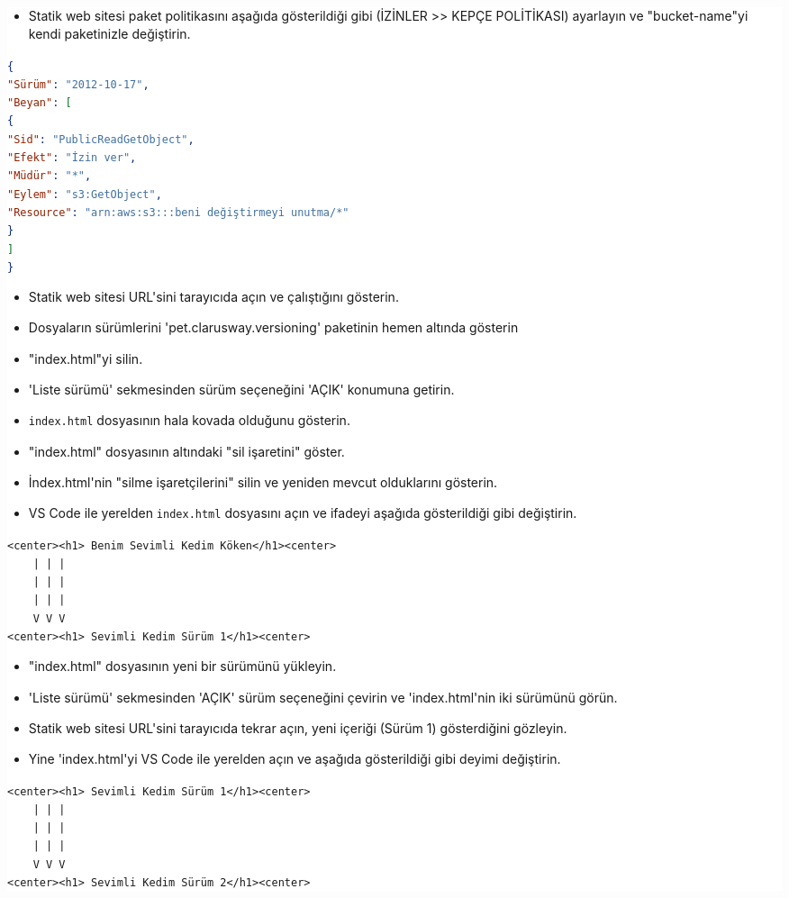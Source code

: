 - Statik web sitesi paket politikasını aşağıda gösterildiği gibi (İZİNLER >> KEPÇE POLİTİKASI) ayarlayın ve "bucket-name"yi kendi paketinizle değiştirin.

``` json
{
"Sürüm": "2012-10-17",
"Beyan": [
{
"Sid": "PublicReadGetObject",
"Efekt": "İzin ver",
"Müdür": "*",
"Eylem": "s3:GetObject",
"Resource": "arn:aws:s3:::beni değiştirmeyi unutma/*"
}
]
}
```

- Statik web sitesi URL'sini tarayıcıda açın ve çalıştığını gösterin.

- Dosyaların sürümlerini 'pet.clarusway.versioning' paketinin hemen altında gösterin

- "index.html"yi silin.

- 'Liste sürümü' sekmesinden sürüm seçeneğini 'AÇIK' konumuna getirin.

- `index.html` dosyasının hala kovada olduğunu gösterin.

- "index.html" dosyasının altındaki "sil işaretini" göster.

- İndex.html'nin "silme işaretçilerini" silin ve yeniden mevcut olduklarını gösterin.

- VS Code ile yerelden `index.html` dosyasını açın ve ifadeyi aşağıda gösterildiği gibi değiştirin.

```metin
<center><h1> Benim Sevimli Kedim Köken</h1><center>
    | | |
    | | |
    | | |
    V V V
<center><h1> Sevimli Kedim Sürüm 1</h1><center>
```

- "index.html" dosyasının yeni bir sürümünü yükleyin.

- 'Liste sürümü' sekmesinden 'AÇIK' sürüm seçeneğini çevirin ve 'index.html'nin iki sürümünü görün.

- Statik web sitesi URL'sini tarayıcıda tekrar açın, yeni içeriği (Sürüm 1) gösterdiğini gözleyin.

- Yine 'index.html'yi VS Code ile yerelden açın ve aşağıda gösterildiği gibi deyimi değiştirin.

```metin
<center><h1> Sevimli Kedim Sürüm 1</h1><center>
    | | |
    | | |
    | | |
    V V V
<center><h1> Sevimli Kedim Sürüm 2</h1><center>
```
